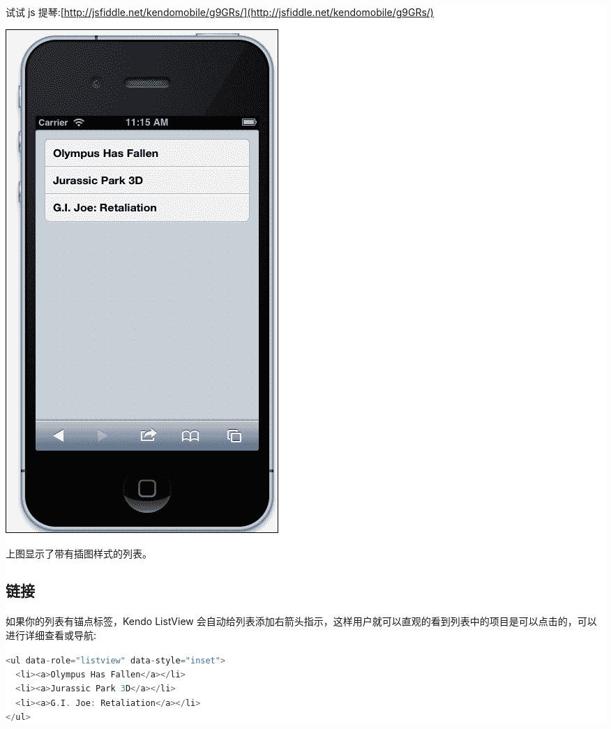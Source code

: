 试试 js 提琴:[http://jsfiddle.net/kendomobile/g9GRs/](http://jsfiddle.net/kendomobile/g9GRs/)

![Inset style](img/0922OT_05_07.jpg)

上图显示了带有插图样式的列表。

## 链接

如果你的列表有锚点标签，Kendo ListView 会自动给列表添加右箭头指示，这样用户就可以直观的看到列表中的项目是可以点击的，可以进行详细查看或导航:

```cs
<ul data-role="listview" data-style="inset">
  <li><a>Olympus Has Fallen</a></li>
  <li><a>Jurassic Park 3D</a></li>
  <li><a>G.I. Joe: Retaliation</a></li>
</ul>
```
